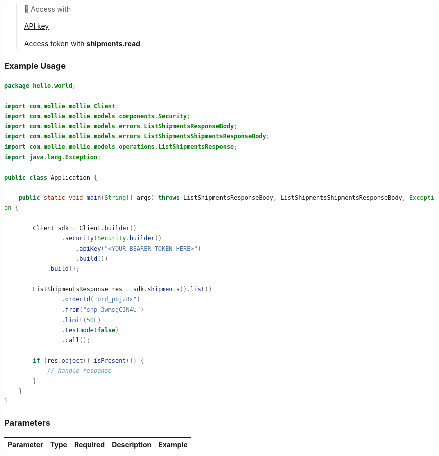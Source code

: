 > 🔑 Access with
>
> [API key](/reference/authentication)
>
> [Access token with **shipments.read**](/reference/authentication)

### Example Usage

```java
package hello.world;

import com.mollie.mollie.Client;
import com.mollie.mollie.models.components.Security;
import com.mollie.mollie.models.errors.ListShipmentsResponseBody;
import com.mollie.mollie.models.errors.ListShipmentsShipmentsResponseBody;
import com.mollie.mollie.models.operations.ListShipmentsResponse;
import java.lang.Exception;

public class Application {

    public static void main(String[] args) throws ListShipmentsResponseBody, ListShipmentsShipmentsResponseBody, Exception {

        Client sdk = Client.builder()
                .security(Security.builder()
                    .apiKey("<YOUR_BEARER_TOKEN_HERE>")
                    .build())
            .build();

        ListShipmentsResponse res = sdk.shipments().list()
                .orderId("ord_pbjz8x")
                .from("shp_3wmsgCJN4U")
                .limit(50L)
                .testmode(false)
                .call();

        if (res.object().isPresent()) {
            // handle response
        }
    }
}
```

### Parameters

| Parameter                                                                                                                                                                                                                                                                                                                                                                              | Type                                                                                                                                                                                                                                                                                                                                                                                   | Required                                                                                                                                                                                                                                                                                                                                                                               | Description                                                                                                                                                                                                                                                                                                                                                                            | Example                                                                                                                                                                                                                                                                                                                                                                                |
| -------------------------------------------------------------------------------------------------------------------------------------------------------------------------------------------------------------------------------------------------------------------------------------------------------------------------------------------------------------------------------------- | -------------------------------------------------------------------------------------------------------------------------------------------------------------------------------------------------------------------------------------------------------------------------------------------------------------------------------------------------------------------------------------- | -------------------------------------------------------------------------------------------------------------------------------------------------------------------------------------------------------------------------------------------------------------------------------------------------------------------------------------------------------------------------------------- | -------------------------------------------------------------------------------------------------------------------------------------------------------------------------------------------------------------------------------------------------------------------------------------------------------------------------------------------------------------------------------------- | -------------------------------------------------------------------------------------------------------------------------------------------------------------------------------------------------------------------------------------------------------------------------------------------------------------------------------------------------------------------------------------- |